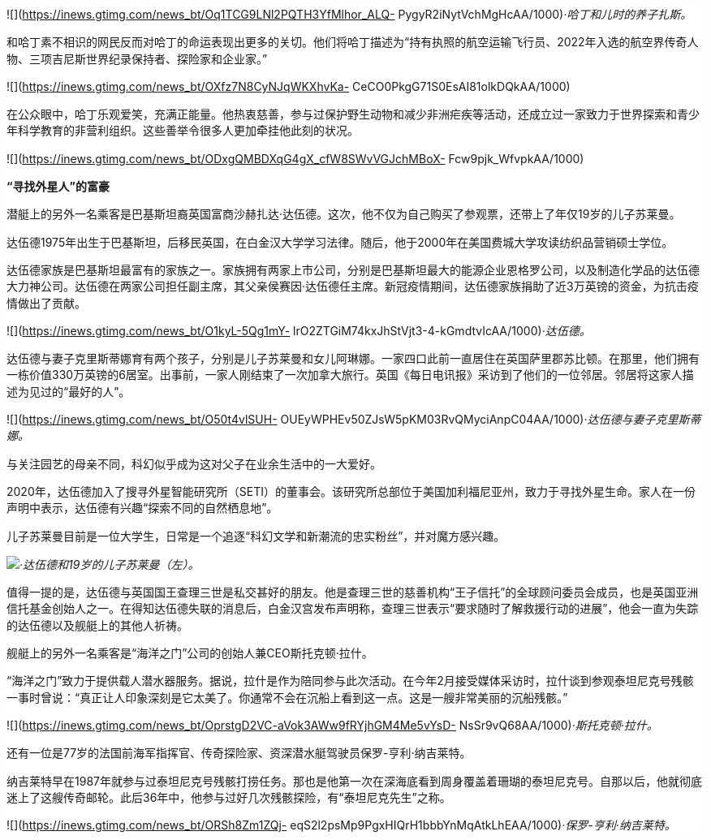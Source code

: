 ![](https://inews.gtimg.com/news_bt/Oq1TCG9LNl2PQTH3YfMlhor_ALQ-
PygyR2iNytVchMgHcAA/1000)_·哈丁和儿时的养子扎斯。_

和哈丁素不相识的网民反而对哈丁的命运表现出更多的关切。他们将哈丁描述为“持有执照的航空运输飞行员、2022年入选的航空界传奇人物、三项吉尼斯世界纪录保持者、探险家和企业家。”

![](https://inews.gtimg.com/news_bt/OXfz7N8CyNJqWKXhvKa-
CeCO0PkgG71S0EsAI81olkDQkAA/1000)

在公众眼中，哈丁乐观爱笑，充满正能量。他热衷慈善，参与过保护野生动物和减少非洲疟疾等活动，还成立过一家致力于世界探索和青少年科学教育的非营利组织。这些善举令很多人更加牵挂他此刻的状况。

![](https://inews.gtimg.com/news_bt/ODxgQMBDXqG4gX_cfW8SWvVGJchMBoX-
Fcw9pjk_WfvpkAA/1000)

**“寻找外星人”的富豪**

潜艇上的另外一名乘客是巴基斯坦裔英国富商沙赫扎达·达伍德。这次，他不仅为自己购买了参观票，还带上了年仅19岁的儿子苏莱曼。

达伍德1975年出生于巴基斯坦，后移民英国，在白金汉大学学习法律。随后，他于2000年在美国费城大学攻读纺织品营销硕士学位。

达伍德家族是巴基斯坦最富有的家族之一。家族拥有两家上市公司，分别是巴基斯坦最大的能源企业恩格罗公司，以及制造化学品的达伍德大力神公司。达伍德在两家公司担任副主席，其父亲侯赛因·达伍德任主席。新冠疫情期间，达伍德家族捐助了近3万英镑的资金，为抗击疫情做出了贡献。

![](https://inews.gtimg.com/news_bt/O1kyL-5Qg1mY-
lrO2ZTGiM74kxJhStVjt3-4-kGmdtvIcAA/1000)_·达伍德。_

达伍德与妻子克里斯蒂娜育有两个孩子，分别是儿子苏莱曼和女儿阿琳娜。一家四口此前一直居住在英国萨里郡苏比顿。在那里，他们拥有一栋价值330万英镑的6居室。出事前，一家人刚结束了一次加拿大旅行。英国《每日电讯报》采访到了他们的一位邻居。邻居将这家人描述为见过的“最好的人”。

![](https://inews.gtimg.com/news_bt/O50t4vlSUH-
OUEyWPHEv50ZJsW5pKM03RvQMyciAnpC04AA/1000)_·达伍德与妻子克里斯蒂娜。_

与关注园艺的母亲不同，科幻似乎成为这对父子在业余生活中的一大爱好。

2020年，达伍德加入了搜寻外星智能研究所（SETI）的董事会。该研究所总部位于美国加利福尼亚州，致力于寻找外星生命。家人在一份声明中表示，达伍德有兴趣“探索不同的自然栖息地”。

儿子苏莱曼目前是一位大学生，日常是一个追逐“科幻文学和新潮流的忠实粉丝”，并对魔方感兴趣。

![](https://inews.gtimg.com/news_bt/OBIzB8kXT6qM2OHuSb8howvwCjSkKCp1Jf6s4IbnztCuAAA/1000)_·达伍德和19岁的儿子苏莱曼（左）。_

值得一提的是，达伍德与英国国王查理三世是私交甚好的朋友。他是查理三世的慈善机构“王子信托”的全球顾问委员会成员，也是英国亚洲信托基金创始人之一。在得知达伍德失联的消息后，白金汉宫发布声明称，查理三世表示“要求随时了解救援行动的进展”，他会一直为失踪的达伍德以及舰艇上的其他人祈祷。

舰艇上的另外一名乘客是“海洋之门”公司的创始人兼CEO斯托克顿·拉什。

“海洋之门”致力于提供载人潜水器服务。据说，拉什是作为陪同参与此次活动。在今年2月接受媒体采访时，拉什谈到参观泰坦尼克号残骸一事时曾说：“真正让人印象深刻是它太美了。你通常不会在沉船上看到这一点。这是一艘非常美丽的沉船残骸。”

![](https://inews.gtimg.com/news_bt/OprstgD2VC-aVok3AWw9fRYjhGM4Me5vYsD-
NsSr9vQ68AA/1000)_·斯托克顿·拉什。_

还有一位是77岁的法国前海军指挥官、传奇探险家、资深潜水艇驾驶员保罗-亨利·纳吉莱特。

纳吉莱特早在1987年就参与过泰坦尼克号残骸打捞任务。那也是他第一次在深海底看到周身覆盖着珊瑚的泰坦尼克号。自那以后，他就彻底迷上了这艘传奇邮轮。此后36年中，他参与过好几次残骸探险，有“泰坦尼克先生”之称。

![](https://inews.gtimg.com/news_bt/ORSh8Zm1ZQj-
eqS2l2psMp9PgxHIQrH1bbbYnMqAtkLhEAA/1000)_·保罗-亨利·纳吉莱特。_
